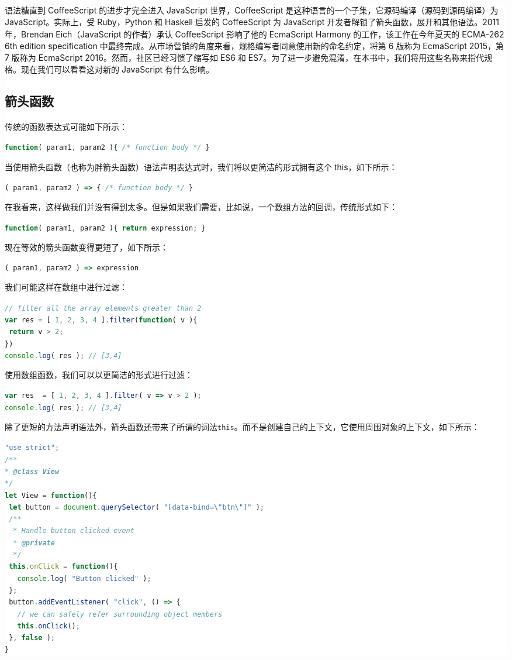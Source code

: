 语法糖直到 CoffeeScript 的进步才完全进入 JavaScript 世界，CoffeeScript 是这种语言的一个子集，它源码编译（源码到源码编译）为 JavaScript。实际上，受 Ruby，Python 和 Haskell 启发的 CoffeeScript 为 JavaScript 开发者解锁了箭头函数，展开和其他语法。2011 年，Brendan Eich（JavaScript 的作者）承认 CoffeeScript 影响了他的 EcmaScript Harmony 的工作，该工作在今年夏天的 ECMA-262 6th edition specification 中最终完成。从市场营销的角度来看，规格编写者同意使用新的命名约定，将第 6 版称为 EcmaScript 2015，第 7 版称为 EcmaScript 2016。然而，社区已经习惯了缩写如 ES6 和 ES7。为了进一步避免混淆，在本书中，我们将用这些名称来指代规格。现在我们可以看看这对新的 JavaScript 有什么影响。

## 箭头函数

传统的函数表达式可能如下所示：

```js
function( param1, param2 ){ /* function body */ }
```

当使用箭头函数（也称为胖箭头函数）语法声明表达式时，我们将以更简洁的形式拥有这个 this，如下所示：

```js
( param1, param2 ) => { /* function body */ }
```

在我看来，这样做我们并没有得到太多。但是如果我们需要，比如说，一个数组方法的回调，传统形式如下：

```js
function( param1, param2 ){ return expression; }
```

现在等效的箭头函数变得更短了，如下所示：

```js
( param1, param2 ) => expression
```

我们可能这样在数组中进行过滤：

```js
// filter all the array elements greater than 2
var res = [ 1, 2, 3, 4 ].filter(function( v ){
 return v > 2;
})
console.log( res ); // [3,4]
```

使用数组函数，我们可以以更简洁的形式进行过滤：

```js
var res  = [ 1, 2, 3, 4 ].filter( v => v > 2 );
console.log( res ); // [3,4]
```

除了更短的方法声明语法外，箭头函数还带来了所谓的词法`this`。而不是创建自己的上下文，它使用周围对象的上下文，如下所示：

```js
"use strict";
/**
* @class View
*/   
let View = function(){
 let button = document.querySelector( "[data-bind=\"btn\"]" );
 /**
  * Handle button clicked event
  * @private 
  */
 this.onClick = function(){
   console.log( "Button clicked" );
 };
 button.addEventListener( "click", () => {
   // we can safely refer surrounding object members
   this.onClick(); 
 }, false );
}
```
